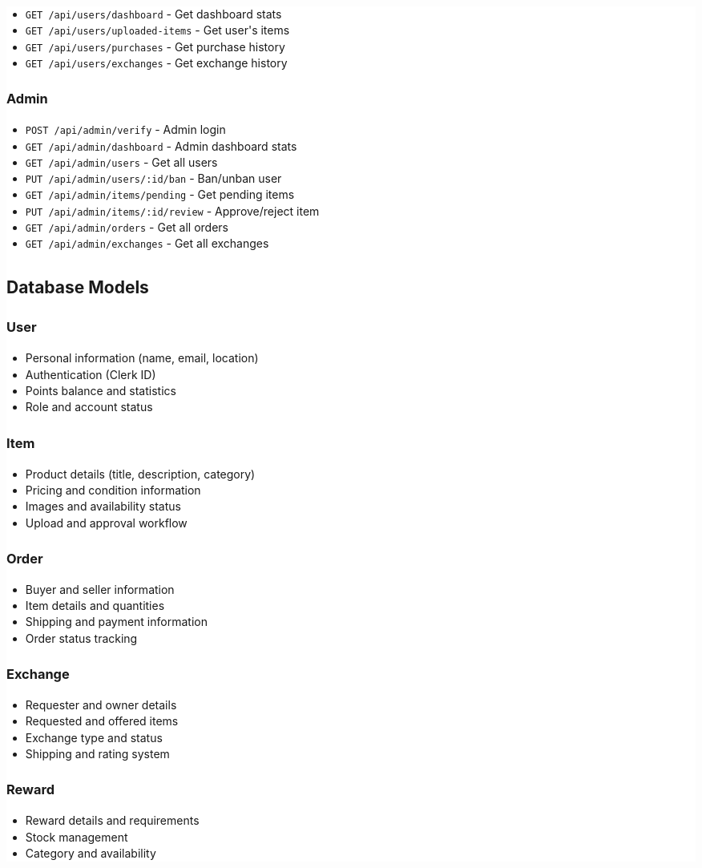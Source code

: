 - `GET /api/users/dashboard` - Get dashboard stats
- `GET /api/users/uploaded-items` - Get user's items
- `GET /api/users/purchases` - Get purchase history
- `GET /api/users/exchanges` - Get exchange history

### Admin

- `POST /api/admin/verify` - Admin login
- `GET /api/admin/dashboard` - Admin dashboard stats
- `GET /api/admin/users` - Get all users
- `PUT /api/admin/users/:id/ban` - Ban/unban user
- `GET /api/admin/items/pending` - Get pending items
- `PUT /api/admin/items/:id/review` - Approve/reject item
- `GET /api/admin/orders` - Get all orders
- `GET /api/admin/exchanges` - Get all exchanges

## Database Models

### User

- Personal information (name, email, location)
- Authentication (Clerk ID)
- Points balance and statistics
- Role and account status

### Item

- Product details (title, description, category)
- Pricing and condition information
- Images and availability status
- Upload and approval workflow

### Order

- Buyer and seller information
- Item details and quantities
- Shipping and payment information
- Order status tracking

### Exchange

- Requester and owner details
- Requested and offered items
- Exchange type and status
- Shipping and rating system

### Reward

- Reward details and requirements
- Stock management
- Category and availability
